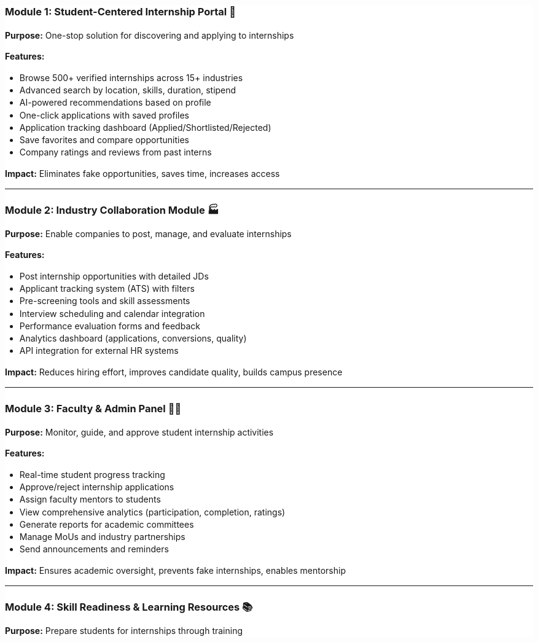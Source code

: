 ### Module 1: Student-Centered Internship Portal 🎯

**Purpose:** One-stop solution for discovering and applying to internships

**Features:**
- Browse 500+ verified internships across 15+ industries
- Advanced search by location, skills, duration, stipend
- AI-powered recommendations based on profile
- One-click applications with saved profiles
- Application tracking dashboard (Applied/Shortlisted/Rejected)
- Save favorites and compare opportunities
- Company ratings and reviews from past interns

**Impact:** Eliminates fake opportunities, saves time, increases access

---

### Module 2: Industry Collaboration Module 🏭

**Purpose:** Enable companies to post, manage, and evaluate internships

**Features:**
- Post internship opportunities with detailed JDs
- Applicant tracking system (ATS) with filters
- Pre-screening tools and skill assessments
- Interview scheduling and calendar integration
- Performance evaluation forms and feedback
- Analytics dashboard (applications, conversions, quality)
- API integration for external HR systems

**Impact:** Reduces hiring effort, improves candidate quality, builds campus presence

---

### Module 3: Faculty & Admin Panel 👨‍🏫

**Purpose:** Monitor, guide, and approve student internship activities

**Features:**
- Real-time student progress tracking
- Approve/reject internship applications
- Assign faculty mentors to students
- View comprehensive analytics (participation, completion, ratings)
- Generate reports for academic committees
- Manage MoUs and industry partnerships
- Send announcements and reminders

**Impact:** Ensures academic oversight, prevents fake internships, enables mentorship

---

### Module 4: Skill Readiness & Learning Resources 📚

**Purpose:** Prepare students for internships through training
